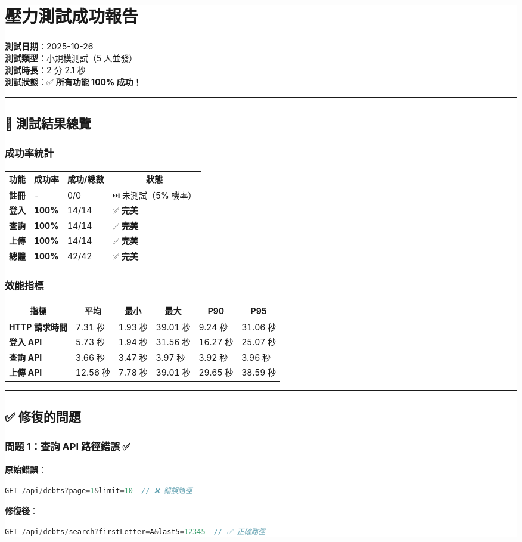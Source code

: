 # 壓力測試成功報告

**測試日期**：2025-10-26  
**測試類型**：小規模測試（5 人並發）  
**測試時長**：2 分 2.1 秒  
**測試狀態**：✅ **所有功能 100% 成功！**

---

## 🎉 **測試結果總覽**

### **成功率統計**

| 功能 | 成功率 | 成功/總數 | 狀態 |
|------|--------|-----------|------|
| **註冊** | - | 0/0 | ⏭️ 未測試（5% 機率） |
| **登入** | **100%** | 14/14 | ✅ **完美** |
| **查詢** | **100%** | 14/14 | ✅ **完美** |
| **上傳** | **100%** | 14/14 | ✅ **完美** |
| **總體** | **100%** | 42/42 | ✅ **完美** |

### **效能指標**

| 指標 | 平均 | 最小 | 最大 | P90 | P95 |
|------|------|------|------|-----|-----|
| **HTTP 請求時間** | 7.31 秒 | 1.93 秒 | 39.01 秒 | 9.24 秒 | 31.06 秒 |
| **登入 API** | 5.73 秒 | 1.94 秒 | 31.56 秒 | 16.27 秒 | 25.07 秒 |
| **查詢 API** | 3.66 秒 | 3.47 秒 | 3.97 秒 | 3.92 秒 | 3.96 秒 |
| **上傳 API** | 12.56 秒 | 7.78 秒 | 39.01 秒 | 29.65 秒 | 38.59 秒 |

---

## ✅ **修復的問題**

### **問題 1：查詢 API 路徑錯誤** ✅

**原始錯誤**：
```javascript
GET /api/debts?page=1&limit=10  // ❌ 錯誤路徑
```

**修復後**：
```javascript
GET /api/debts/search?firstLetter=A&last5=12345  // ✅ 正確路徑
```
